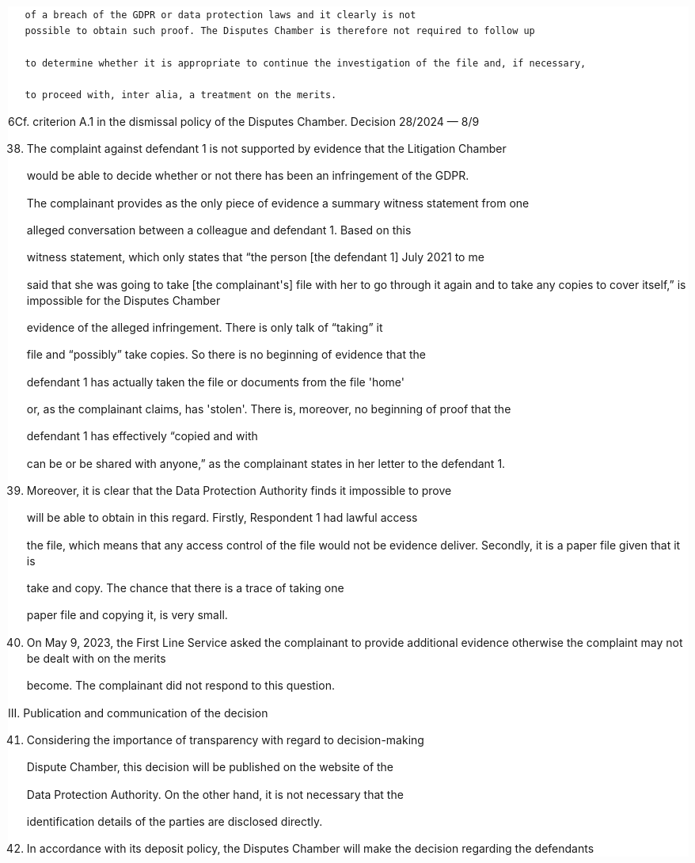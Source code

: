        of a breach of the GDPR or data protection laws and it clearly is not
       possible to obtain such proof. The Disputes Chamber is therefore not required to follow up

       to determine whether it is appropriate to continue the investigation of the file and, if necessary,

       to proceed with, inter alia, a treatment on the merits.

6Cf. criterion A.1 in the dismissal policy of the Disputes Chamber. Decision 28/2024 — 8/9

 38. The complaint against defendant 1 is not supported by evidence that the Litigation Chamber

      would be able to decide whether or not there has been an infringement of the GDPR.

      The complainant provides as the only piece of evidence a summary witness statement from one

      alleged conversation between a colleague and defendant 1. Based on this

      witness statement, which only states that “the person \[the defendant 1\] July 2021 to me

      said that she was going to take \[the complainant's\] file with her to go through it again and
      to take any copies to cover itself,” is impossible for the Disputes Chamber

      evidence of the alleged infringement. There is only talk of “taking” it

      file and “possibly” take copies. So there is no beginning of evidence that the

      defendant 1 has actually taken the file or documents from the file 'home'

      or, as the complainant claims, has 'stolen'. There is, moreover, no beginning of proof that the

      defendant 1 has effectively “copied and with

      can be or be shared with anyone,” as the complainant states in her letter to the defendant
      1.

 39. Moreover, it is clear that the Data Protection Authority finds it impossible to prove

      will be able to obtain in this regard. Firstly, Respondent 1 had lawful access

      the file, which means that any access control of the file would not be evidence
      deliver. Secondly, it is a paper file given that it is

      take and copy. The chance that there is a trace of taking one

      paper file and copying it, is very small.

 40. On May 9, 2023, the First Line Service asked the complainant to provide additional evidence
      otherwise the complaint may not be dealt with on the merits

      become. The complainant did not respond to this question.

III. Publication and communication of the decision

 41. Considering the importance of transparency with regard to decision-making

      Dispute Chamber, this decision will be published on the website of the

      Data Protection Authority. On the other hand, it is not necessary that the

      identification details of the parties are disclosed directly.

 42. In accordance with its deposit policy, the Disputes Chamber will make the decision regarding the defendants
